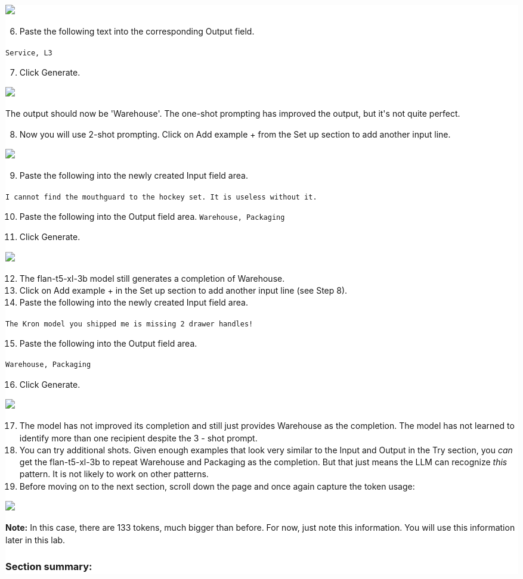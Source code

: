 ![](../images/206/Aspose.Words.84f85360-1bb4-4987-990e-fd6c65ab6365.016.png)

6. Paste the following text into the corresponding Output field.

`Service, L3`

7. Click Generate.

![](../images/206/Aspose.Words.84f85360-1bb4-4987-990e-fd6c65ab6365.018.png)

The output should now be 'Warehouse'. The one-shot prompting has improved the output, but it's not quite perfect.

8. Now you will use 2-shot prompting. Click on Add example + from the Set up section to add another input line.

![](../images/206/Aspose.Words.84f85360-1bb4-4987-990e-fd6c65ab6365.019.png)

9. Paste the following into the newly created Input field area.

`I cannot find the mouthguard to the hockey set. It is useless without it.`

10. Paste the following into the Output field area. `Warehouse, Packaging`

11. Click Generate.

![](../images/206/Aspose.Words.84f85360-1bb4-4987-990e-fd6c65ab6365.022.png)

12. The flan-t5-xl-3b model still generates a completion of Warehouse.
13. Click on Add example + in the Set up section to add another input line (see Step 8).
14. Paste the following into the newly created Input field area.

`The Kron model you shipped me is missing 2 drawer handles!`

15. Paste the following into the Output field area.

`Warehouse, Packaging`

16. Click Generate.

![](../images/206/Aspose.Words.84f85360-1bb4-4987-990e-fd6c65ab6365.025.png)

17. The model has not improved its completion and still just provides Warehouse as the completion. The model has not learned to identify more than one recipient despite the 3 - shot prompt.
18. You can try additional shots. Given enough examples that look very similar to the Input and Output in the Try section, you _can_ get the flan-t5-xl-3b to repeat Warehouse and Packaging as the completion. But that just means the LLM can recognize _this_ pattern. It is not likely to work on other patterns.
19. Before moving on to the next section, scroll down the page and once again capture the token usage:

![](../images/206/Aspose.Words.84f85360-1bb4-4987-990e-fd6c65ab6365.026.png)

**Note:** In this case, there are 133 tokens, much bigger than before. For now, just note this information. You will use this information later in this lab.

### Section summary:
